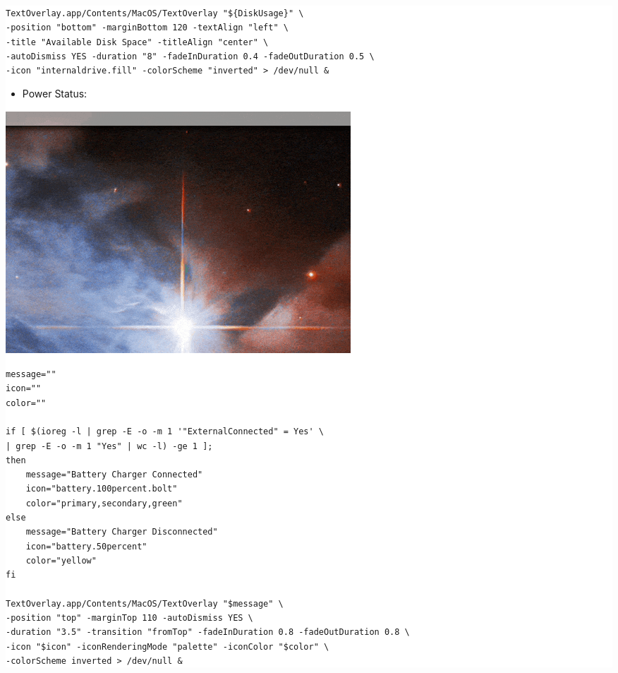 ```
TextOverlay.app/Contents/MacOS/TextOverlay "${DiskUsage}" \
-position "bottom" -marginBottom 120 -textAlign "left" \
-title "Available Disk Space" -titleAlign "center" \
-autoDismiss YES -duration "8" -fadeInDuration 0.4 -fadeOutDuration 0.5 \
-icon "internaldrive.fill" -colorScheme "inverted" > /dev/null &
```

- Power Status:

<img src="https://raw.githubusercontent.com/zorth64/TextOverlay/master/Gifs/power-status.gif" width="489" height="342"/>

```
message=""
icon=""
color=""

if [ $(ioreg -l | grep -E -o -m 1 '"ExternalConnected" = Yes' \
| grep -E -o -m 1 "Yes" | wc -l) -ge 1 ];
then
    message="Battery Charger Connected"
    icon="battery.100percent.bolt"
    color="primary,secondary,green"
else
    message="Battery Charger Disconnected"
    icon="battery.50percent"
    color="yellow"
fi

TextOverlay.app/Contents/MacOS/TextOverlay "$message" \
-position "top" -marginTop 110 -autoDismiss YES \
-duration "3.5" -transition "fromTop" -fadeInDuration 0.8 -fadeOutDuration 0.8 \
-icon "$icon" -iconRenderingMode "palette" -iconColor "$color" \
-colorScheme inverted > /dev/null &
```
